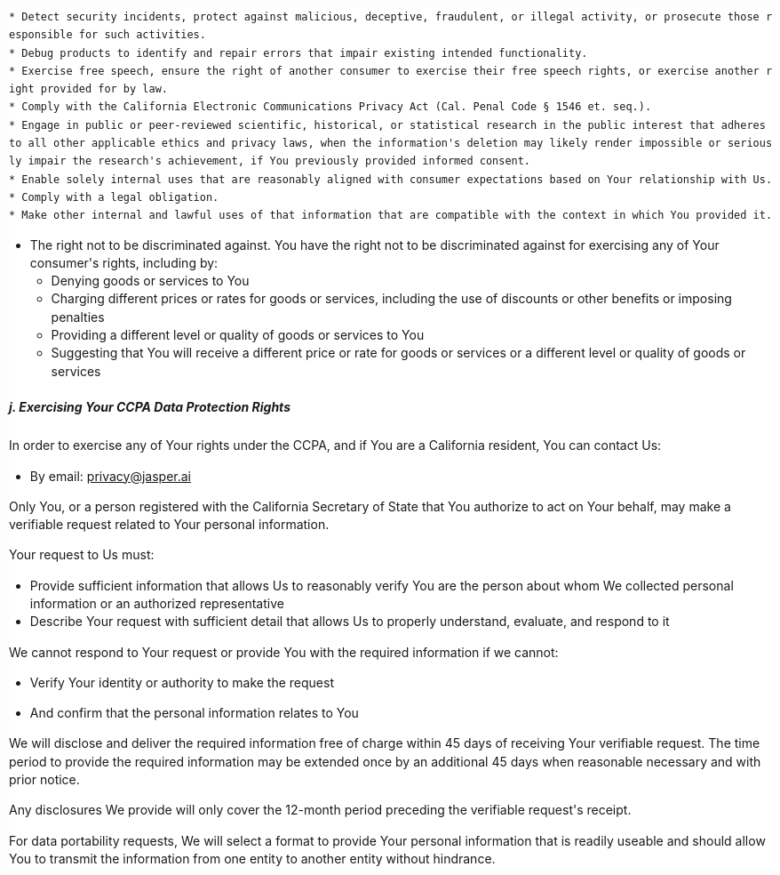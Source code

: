     * Detect security incidents, protect against malicious, deceptive, fraudulent, or illegal activity, or prosecute those responsible for such activities.
    * Debug products to identify and repair errors that impair existing intended functionality.
    * Exercise free speech, ensure the right of another consumer to exercise their free speech rights, or exercise another right provided for by law.
    * Comply with the California Electronic Communications Privacy Act (Cal. Penal Code § 1546 et. seq.).
    * Engage in public or peer-reviewed scientific, historical, or statistical research in the public interest that adheres to all other applicable ethics and privacy laws, when the information's deletion may likely render impossible or seriously impair the research's achievement, if You previously provided informed consent.
    * Enable solely internal uses that are reasonably aligned with consumer expectations based on Your relationship with Us.
    * Comply with a legal obligation.
    * Make other internal and lawful uses of that information that are compatible with the context in which You provided it.

* The right not to be discriminated against. You have the right not to be discriminated against for exercising any of Your consumer's rights, including by:  
    * Denying goods or services to You
    * Charging different prices or rates for goods or services, including the use of discounts or other benefits or imposing penalties
    * Providing a different level or quality of goods or services to You
    * Suggesting that You will receive a different price or rate for goods or services or a different level or quality of goods or services

##### j. Exercising Your CCPA Data Protection Rights

In order to exercise any of Your rights under the CCPA, and if You are a California resident, You can contact Us:

* By email: [privacy@jasper.ai](mailto:privacy@jasper.ai)

Only You, or a person registered with the California Secretary of State that You authorize to act on Your behalf, may make a verifiable request related to Your personal information.

Your request to Us must:

* Provide sufficient information that allows Us to reasonably verify You are the person about whom We collected personal information or an authorized representative
* Describe Your request with sufficient detail that allows Us to properly understand, evaluate, and respond to it

We cannot respond to Your request or provide You with the required information if we cannot:

* Verify Your identity or authority to make the request

* And confirm that the personal information relates to You

We will disclose and deliver the required information free of charge within 45 days of receiving Your verifiable request. The time period to provide the required information may be extended once by an additional 45 days when reasonable necessary and with prior notice.

Any disclosures We provide will only cover the 12-month period preceding the verifiable request's receipt.

For data portability requests, We will select a format to provide Your personal information that is readily useable and should allow You to transmit the information from one entity to another entity without hindrance.
